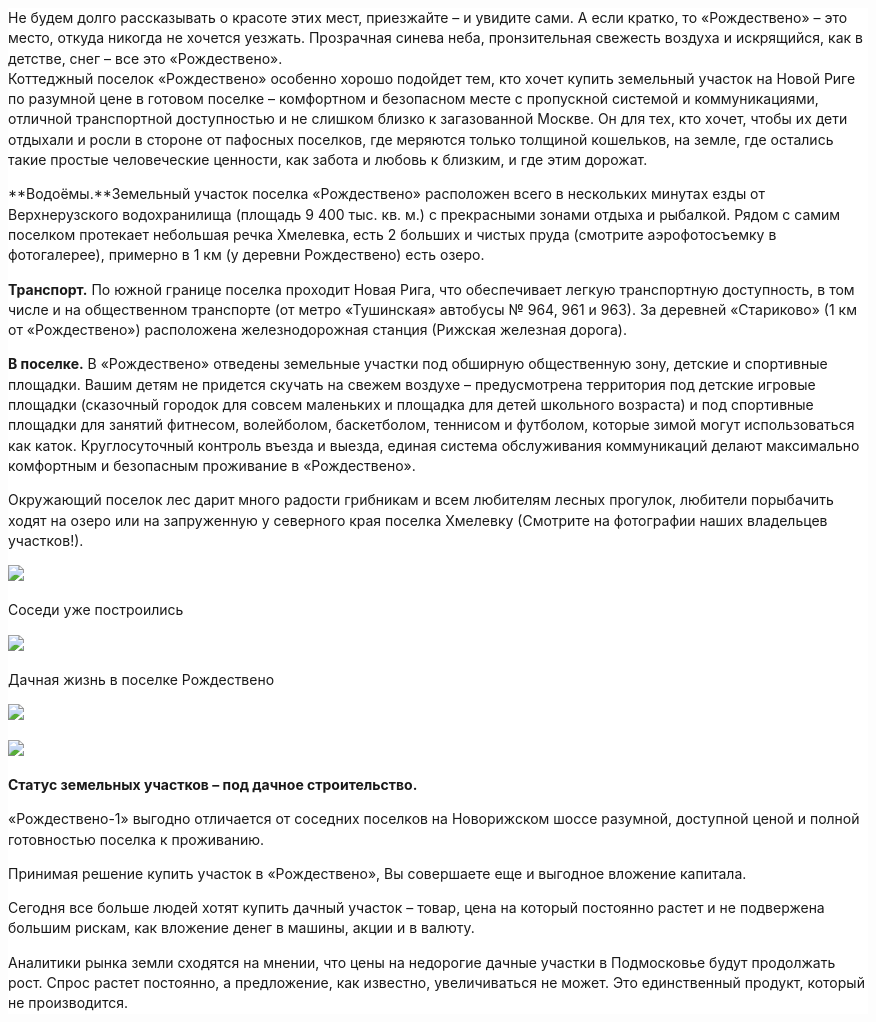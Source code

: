 Не будем долго рассказывать о красоте этих мест, приезжайте – и увидите сами. А если кратко, то «Рождествено» – это место, откуда никогда не хочется уезжать. Прозрачная синева неба, пронзительная свежесть воздуха и искрящийся, как в детстве, снег – все это «Рождествено».  
Коттеджный поселок «Рождествено» особенно хорошо подойдет тем, кто хочет купить земельный участок на Новой Риге по разумной цене в готовом поселке – комфортном и безопасном месте с пропускной системой и коммуникациями, отличной транспортной доступностью и не слишком близко к загазованной Москве. Он для тех, кто хочет, чтобы их дети отдыхали и росли в стороне от пафосных поселков, где меряются только толщиной кошельков, на земле, где остались такие простые человеческие ценности, как забота и любовь к близким, и где этим дорожат.

**Водоёмы.**Земельный участок поселка «Рождествено» расположен всего в нескольких минутах езды от Верхнерузского водохранилища (площадь 9 400 тыс. кв. м.) с прекрасными зонами отдыха и рыбалкой. Рядом с самим поселком протекает небольшая речка Хмелевка, есть 2 больших и чистых пруда (смотрите аэрофотосъемку в фотогалерее), примерно в 1 км (у деревни Рождествено) есть озеро.

**Транспорт.** По южной границе поселка проходит Новая Рига, что обеспечивает легкую транспортную доступность, в том числе и на общественном транспорте (от метро «Тушинская» автобусы № 964, 961 и 963). За деревней «Стариково» (1 км от «Рождествено») расположена железнодорожная станция (Рижская железная дорога).

**В поселке.** В «Рождествено» отведены земельные участки под обширную общественную зону, детские и спортивные площадки. Вашим детям не придется скучать на свежем воздухе – предусмотрена территория под детские игровые площадки (сказочный городок для совсем маленьких и площадка для детей школьного возраста) и под спортивные площадки для занятий фитнесом, волейболом, баскетболом, теннисом и футболом, которые зимой могут использоваться как каток. Круглосуточный контроль въезда и выезда, единая система обслуживания коммуникаций делают максимально комфортным и безопасным проживание в «Рождествено».

Окружающий поселок лес дарит много радости грибникам и всем любителям лесных прогулок, любители порыбачить ходят на озеро или на запруженную у северного края поселка Хмелевку (Смотрите на фотографии наших владельцев участков!).

  
![](/images/now/rozd11.jpg)  
  
Соседи уже построились  
  
![](/images/now/rozd21.jpg)  
  
Дачная жизнь в поселке Рождествено  
  
![](/images/now/rozd41.jpg)

![](/images/splash/a123.jpg)  

**Статус земельных участков – под дачное строительство.**

«Рождествено-1» выгодно отличается от соседних поселков на Новорижском шоссе разумной, доступной ценой и полной готовностью поселка к проживанию.

Принимая решение купить участок в «Рождествено», Вы совершаете еще и выгодное вложение капитала.

Сегодня все больше людей хотят купить дачный участок – товар, цена на который постоянно растет и не подвержена большим рискам, как вложение денег в машины, акции и в валюту.

Аналитики рынка земли сходятся на мнении, что цены на недорогие дачные участки в Подмосковье будут продолжать рост. Спрос растет постоянно, а предложение, как известно, увеличиваться не может. Это единственный продукт, который не производится.
